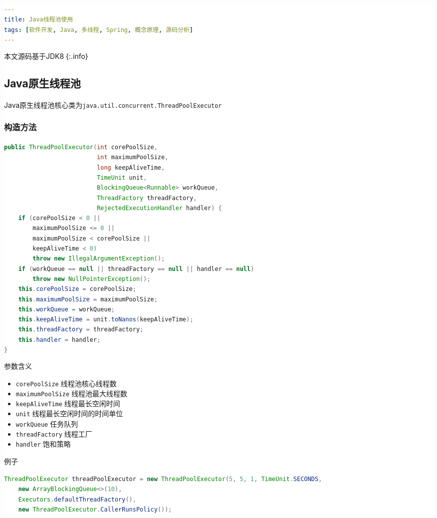 ```yaml
---
title: Java线程池使用
tags: [软件开发, Java, 多线程, Spring, 概念原理, 源码分析]
---
```


本文源码基于JDK8
{:.info}

## Java原生线程池

Java原生线程池核心类为`java.util.concurrent.ThreadPoolExecutor`

### 构造方法

```java
public ThreadPoolExecutor(int corePoolSize,  
                          int maximumPoolSize,  
                          long keepAliveTime,  
                          TimeUnit unit,  
                          BlockingQueue<Runnable> workQueue,  
                          ThreadFactory threadFactory,  
                          RejectedExecutionHandler handler) {  
    if (corePoolSize < 0 ||  
        maximumPoolSize <= 0 ||  
        maximumPoolSize < corePoolSize ||  
        keepAliveTime < 0)  
        throw new IllegalArgumentException();  
    if (workQueue == null || threadFactory == null || handler == null)  
        throw new NullPointerException();  
    this.corePoolSize = corePoolSize;  
    this.maximumPoolSize = maximumPoolSize;  
    this.workQueue = workQueue;  
    this.keepAliveTime = unit.toNanos(keepAliveTime);  
    this.threadFactory = threadFactory;  
    this.handler = handler;  
}
```

参数含义
* `corePoolSize` 线程池核心线程数
* `maximumPoolSize` 线程池最大线程数
* `keepAliveTime` 线程最长空闲时间
* `unit` 线程最长空闲时间的时间单位
* `workQueue` 任务队列
* `threadFactory` 线程工厂
* `handler` 饱和策略

例子

```java
ThreadPoolExecutor threadPoolExecutor = new ThreadPoolExecutor(5, 5, 1, TimeUnit.SECONDS,
    new ArrayBlockingQueue<>(10), 
    Executors.defaultThreadFactory(),
    new ThreadPoolExecutor.CallerRunsPolicy());
```
